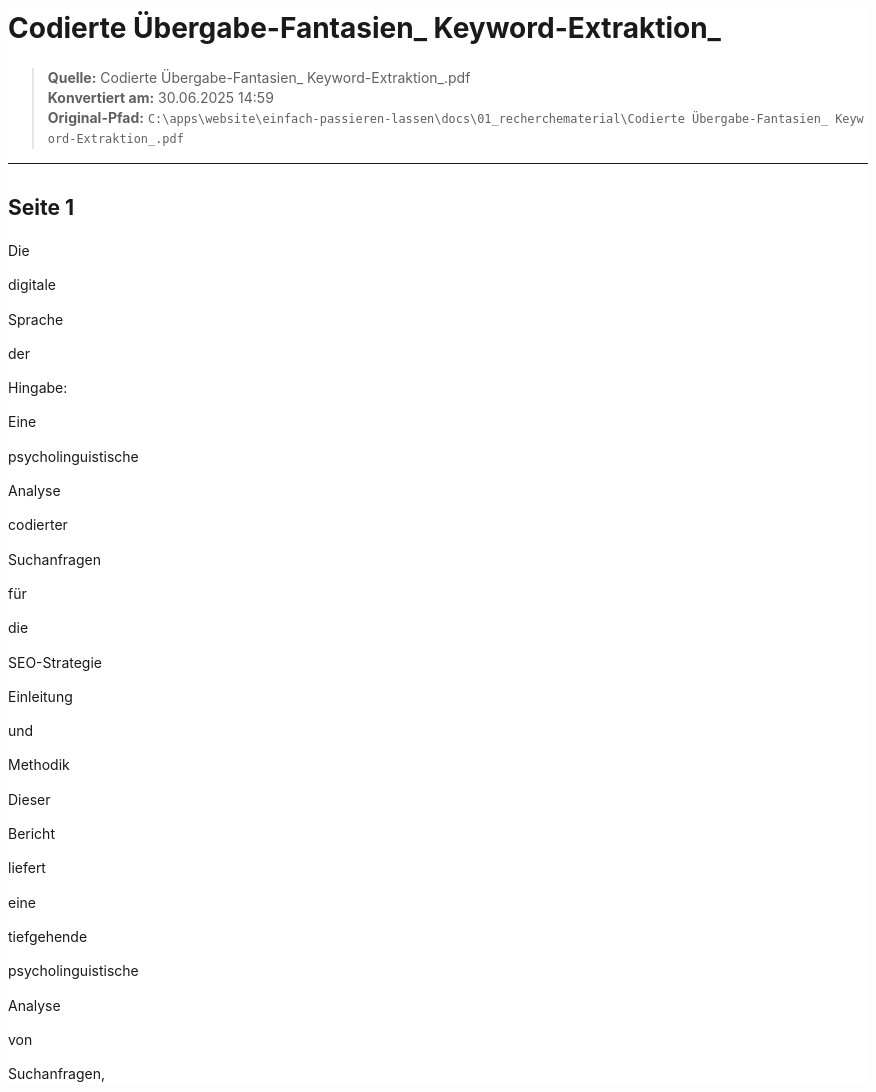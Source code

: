 # Codierte Übergabe-Fantasien_ Keyword-Extraktion_

> **Quelle:** Codierte Übergabe-Fantasien_ Keyword-Extraktion_.pdf  
> **Konvertiert am:** 30.06.2025 14:59  
> **Original-Pfad:** `C:\apps\website\einfach-passieren-lassen\docs\01_recherchematerial\Codierte Übergabe-Fantasien_ Keyword-Extraktion_.pdf`

---

## Seite 1

Die

digitale

Sprache

der

Hingabe:

Eine

psycholinguistische

Analyse

codierter

Suchanfragen

für

die

SEO-Strategie

Einleitung

und

Methodik

Dieser

Bericht

liefert

eine

tiefgehende

psycholinguistische

Analyse

von

Suchanfragen,
